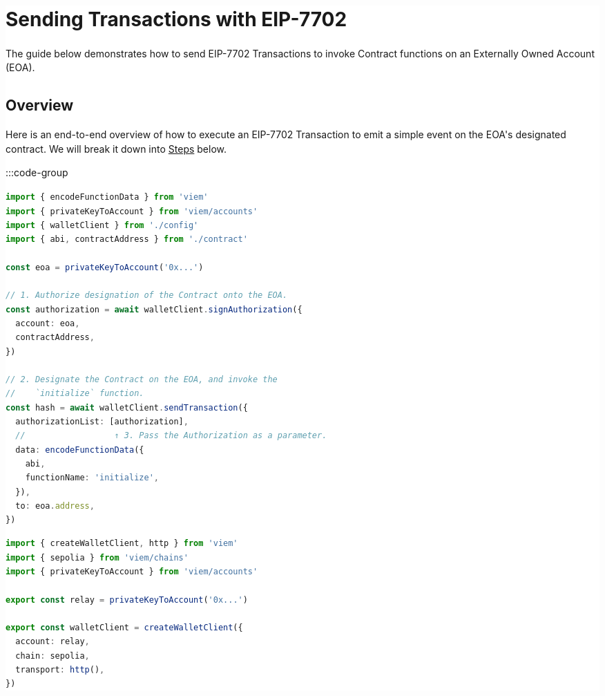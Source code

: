 # Sending Transactions with EIP-7702

The guide below demonstrates how to send EIP-7702 Transactions to invoke Contract functions on an Externally Owned Account (EOA).

## Overview

Here is an end-to-end overview of how to execute an EIP-7702 Transaction to emit a simple event on the EOA's designated contract. We will break it down into [Steps](#steps) below.

:::code-group

```ts twoslash [example.ts]
import { encodeFunctionData } from 'viem'
import { privateKeyToAccount } from 'viem/accounts'
import { walletClient } from './config'
import { abi, contractAddress } from './contract'

const eoa = privateKeyToAccount('0x...')

// 1. Authorize designation of the Contract onto the EOA.
const authorization = await walletClient.signAuthorization({
  account: eoa,
  contractAddress,
})

// 2. Designate the Contract on the EOA, and invoke the 
//    `initialize` function.
const hash = await walletClient.sendTransaction({
  authorizationList: [authorization],
  //                  ↑ 3. Pass the Authorization as a parameter.
  data: encodeFunctionData({
    abi,
    functionName: 'initialize',
  }),
  to: eoa.address,
})
```

```ts twoslash [config.ts] filename="config.ts"
import { createWalletClient, http } from 'viem'
import { sepolia } from 'viem/chains'
import { privateKeyToAccount } from 'viem/accounts' 

export const relay = privateKeyToAccount('0x...')
 
export const walletClient = createWalletClient({
  account: relay,
  chain: sepolia,
  transport: http(),
})
```
